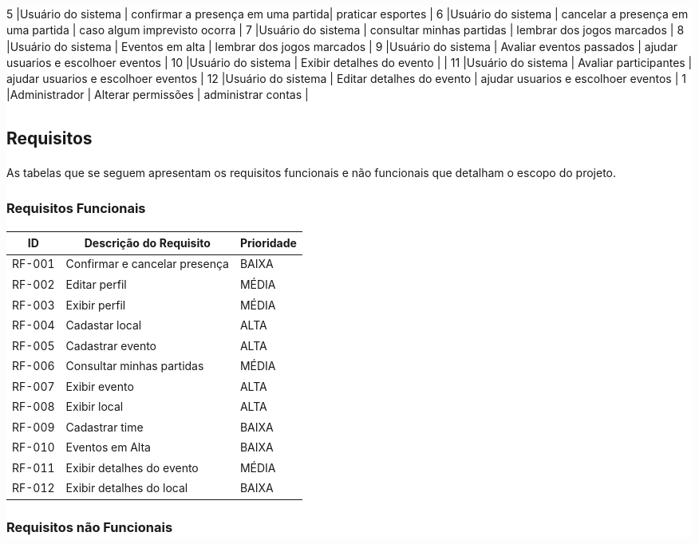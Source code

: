 5  |Usuário do sistema  | confirmar a presença em uma partida| praticar esportes                      |
6  |Usuário do sistema  | cancelar a presença em uma partida | caso algum imprevisto ocorra           |
7  |Usuário do sistema  | consultar minhas partidas          | lembrar dos jogos marcados             |
8  |Usuário do sistema  | Eventos em alta                    | lembrar dos jogos marcados             |
9  |Usuário do sistema  | Avaliar eventos passados           | ajudar usuarios e escolhoer eventos    |
10 |Usuário do sistema  | Exibir detalhes do evento          |                                        |
11 |Usuário do sistema  | Avaliar  participantes             | ajudar usuarios e escolhoer eventos    |
12 |Usuário do sistema  | Editar detalhes do evento          | ajudar usuarios e escolhoer eventos    |
1  |Administrador       | Alterar permissões                 | administrar contas                     |


## Requisitos

As tabelas que se seguem apresentam os requisitos funcionais e não funcionais que detalham o escopo do projeto.

### Requisitos Funcionais

|ID    | Descrição do Requisito  | Prioridade |
|------|-----------------------------------------|----|
|RF-001| Confirmar e cancelar presença | BAIXA | 
|RF-002| Editar perfil | MÉDIA |
|RF-003| Exibir perfil | MÉDIA |
|RF-004| Cadastar local | ALTA |
|RF-005| Cadastrar evento | ALTA |
|RF-006| Consultar minhas partidas | MÉDIA |
|RF-007| Exibir evento | ALTA |
|RF-008| Exibir local | ALTA |
|RF-009| Cadastrar time | BAIXA |
|RF-010| Eventos em Alta | BAIXA |
|RF-011| Exibir detalhes do evento | MÉDIA |
|RF-012| Exibir detalhes do local | BAIXA |


### Requisitos não Funcionais
